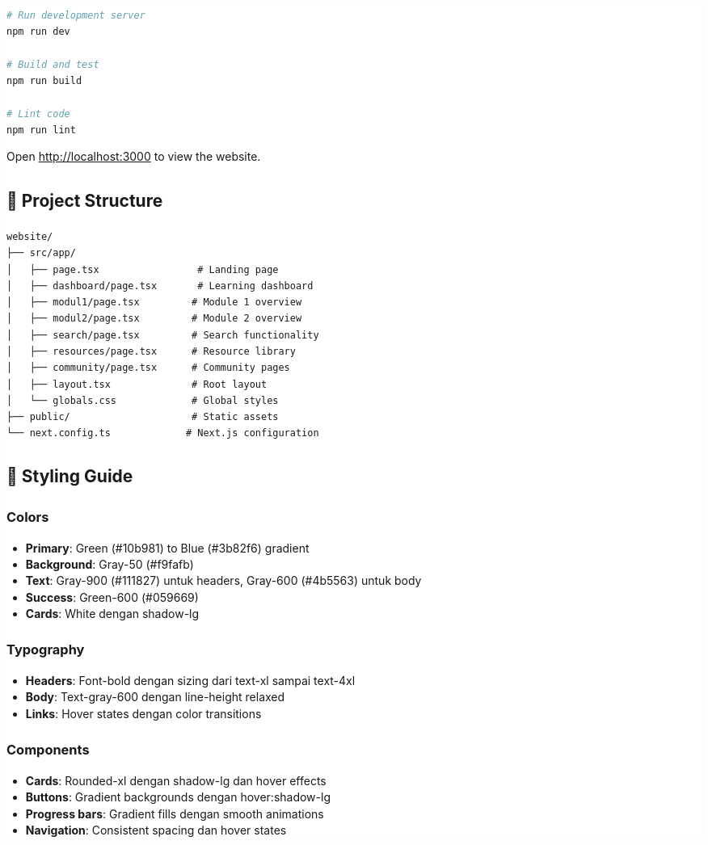 ```bash
# Run development server
npm run dev

# Build and test
npm run build

# Lint code
npm run lint
```

Open [http://localhost:3000](http://localhost:3000) to view the website.

## 📁 Project Structure

```
website/
├── src/app/
│   ├── page.tsx                 # Landing page
│   ├── dashboard/page.tsx       # Learning dashboard
│   ├── modul1/page.tsx         # Module 1 overview
│   ├── modul2/page.tsx         # Module 2 overview
│   ├── search/page.tsx         # Search functionality
│   ├── resources/page.tsx      # Resource library
│   ├── community/page.tsx      # Community pages
│   ├── layout.tsx              # Root layout
│   └── globals.css             # Global styles
├── public/                     # Static assets
└── next.config.ts             # Next.js configuration
```

## 🎨 Styling Guide

### Colors
- **Primary**: Green (#10b981) to Blue (#3b82f6) gradient
- **Background**: Gray-50 (#f9fafb)
- **Text**: Gray-900 (#111827) untuk headers, Gray-600 (#4b5563) untuk body
- **Success**: Green-600 (#059669)
- **Cards**: White dengan shadow-lg

### Typography
- **Headers**: Font-bold dengan sizing dari text-xl sampai text-4xl
- **Body**: Text-gray-600 dengan line-height relaxed
- **Links**: Hover states dengan color transitions

### Components
- **Cards**: Rounded-xl dengan shadow-lg dan hover effects
- **Buttons**: Gradient backgrounds dengan hover:shadow-lg
- **Progress bars**: Gradient fills dengan smooth animations
- **Navigation**: Consistent spacing dan hover states
